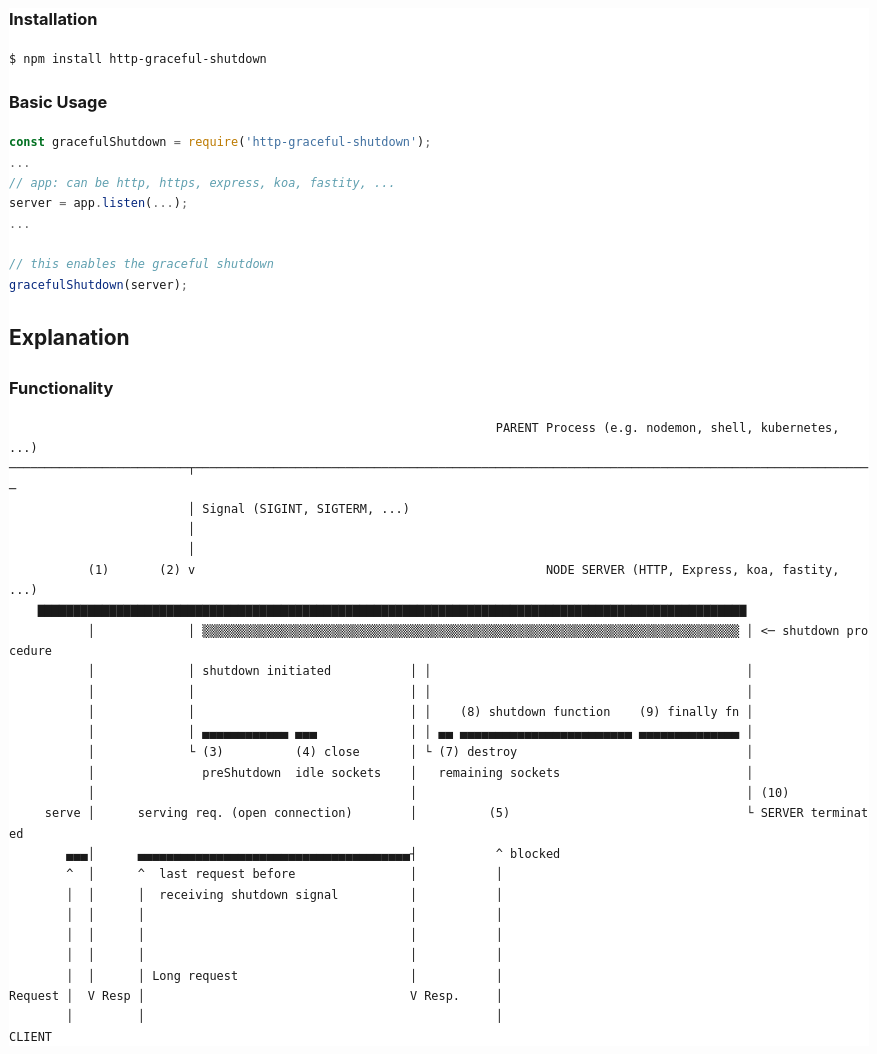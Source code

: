 ### Installation

```bash
$ npm install http-graceful-shutdown
```

### Basic Usage

```js
const gracefulShutdown = require('http-graceful-shutdown');
...
// app: can be http, https, express, koa, fastity, ...
server = app.listen(...);
...

// this enables the graceful shutdown
gracefulShutdown(server);
```

## Explanation

### Functionality

```
                                                                    PARENT Process (e.g. nodemon, shell, kubernetes, ...)
─────────────────────────┬───────────────────────────────────────────────────────────────────────────────────────────────
                         │ Signal (SIGINT, SIGTERM, ...)
                         │
                         │
           (1)       (2) v                                                 NODE SERVER (HTTP, Express, koa, fastity, ...)
    ▇▇▇▇▇▇▇▇▇▇▇▇▇▇▇▇▇▇▇▇▇▇▇▇▇▇▇▇▇▇▇▇▇▇▇▇▇▇▇▇▇▇▇▇▇▇▇▇▇▇▇▇▇▇▇▇▇▇▇▇▇▇▇▇▇▇▇▇▇▇▇▇▇▇▇▇▇▇▇▇▇▇▇▇▇▇▇▇▇▇▇▇▇▇▇▇▇▇▇
           │             │ ▒▒▒▒▒▒▒▒▒▒▒▒▒▒▒▒▒▒▒▒▒▒▒▒▒▒▒▒▒▒▒▒▒▒▒▒▒▒▒▒▒▒▒▒▒▒▒▒▒▒▒▒▒▒▒▒▒▒▒▒▒▒▒▒▒▒▒▒▒▒▒▒▒▒▒ │ <─ shutdown procedure
           │             │ shutdown initiated           │ │                                            │
           │             │                              │ │                                            │
           │             │                              │ │    (8) shutdown function    (9) finally fn │
           │             │ ▄▄▄▄▄▄▄▄▄▄▄▄ ▄▄▄             │ │ ▄▄ ▄▄▄▄▄▄▄▄▄▄▄▄▄▄▄▄▄▄▄▄▄▄▄▄ ▄▄▄▄▄▄▄▄▄▄▄▄▄▄ │
           │             └ (3)          (4) close       │ └ (7) destroy                                │
           │               preShutdown  idle sockets    │   remaining sockets                          │
           │                                            │                                              │ (10)
     serve │      serving req. (open connection)        │          (5)                                 └ SERVER terminated
        ▄▄▄│      ▄▄▄▄▄▄▄▄▄▄▄▄▄▄▄▄▄▄▄▄▄▄▄▄▄▄▄▄▄▄▄▄▄▄▄▄▄▄┤           ^ blocked
        ^  │      ^  last request before                │           │
        │  │      │  receiving shutdown signal          │           │
        │  │      │                                     │           │
        │  │      │                                     │           │
        │  │      │                                     │           │
        │  │      │ Long request                        │           │
Request │  V Resp │                                     V Resp.     │
        │         │                                                 │                                                   CLIENT
```